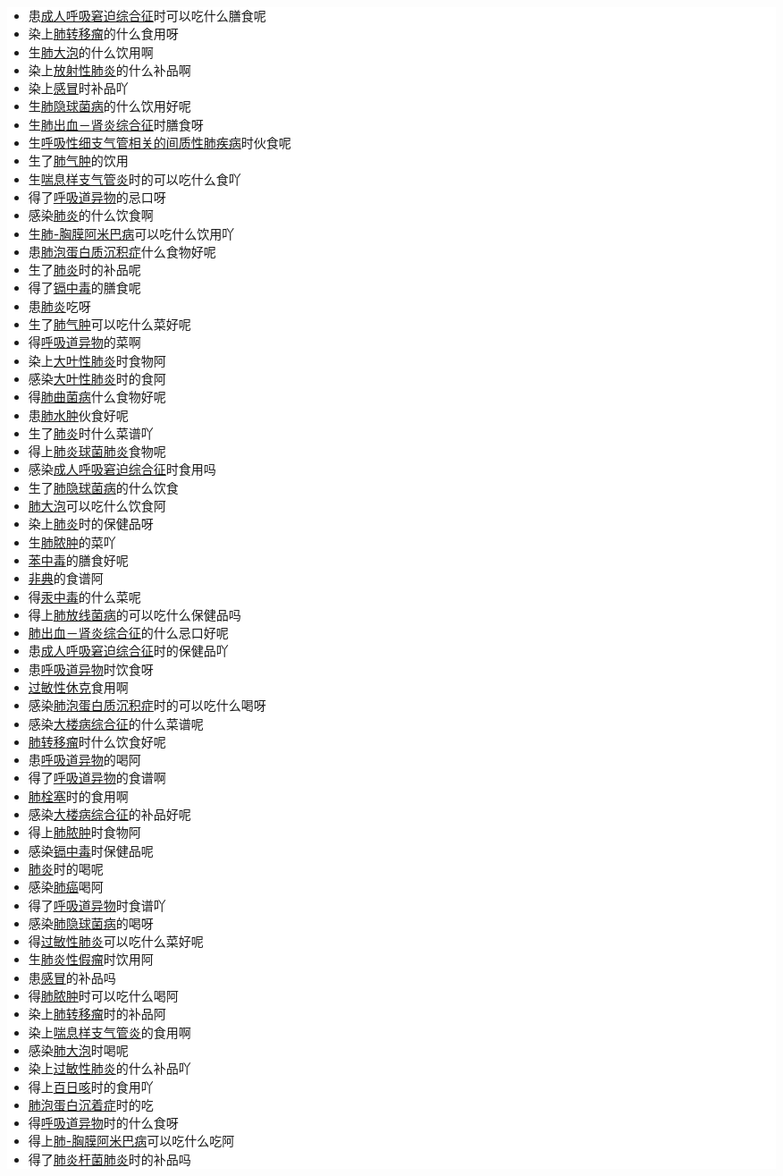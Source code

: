 - 患[成人呼吸窘迫综合征](disease)时可以吃什么膳食呢
- 染上[肺转移瘤](disease)的什么食用呀
- 生[肺大泡](disease)的什么饮用啊
- 染上[放射性肺炎](disease)的什么补品啊
- 染上[感冒](disease)时补品吖
- 生[肺隐球菌病](disease)的什么饮用好呢
- 生[肺出血－肾炎综合征](disease)时膳食呀
- 生[呼吸性细支气管相关的间质性肺疾病](disease)时伙食呢
- 生了[肺气肿](disease)的饮用
- 生[喘息样支气管炎](disease)时的可以吃什么食吖
- 得了[呼吸道异物](disease)的忌口呀
- 感染[肺炎](disease)的什么饮食啊
- 生[肺-胸膜阿米巴病](disease)可以吃什么饮用吖
- 患[肺泡蛋白质沉积症](disease)什么食物好呢
- 生了[肺炎](disease)时的补品呢
- 得了[镉中毒](disease)的膳食呢
- 患[肺炎](disease)吃呀
- 生了[肺气肿](disease)可以吃什么菜好呢
- 得[呼吸道异物](disease)的菜啊
- 染上[大叶性肺炎](disease)时食物阿
- 感染[大叶性肺炎](disease)时的食阿
- 得[肺曲菌病](disease)什么食物好呢
- 患[肺水肿](disease)伙食好呢
- 生了[肺炎](disease)时什么菜谱吖
- 得上[肺炎球菌肺炎](disease)食物呢
- 感染[成人呼吸窘迫综合征](disease)时食用吗
- 生了[肺隐球菌病](disease)的什么饮食
- [肺大泡](disease)可以吃什么饮食阿
- 染上[肺炎](disease)时的保健品呀
- 生[肺脓肿](disease)的菜吖
- [苯中毒](disease)的膳食好呢
- [非典](disease)的食谱阿
- 得[汞中毒](disease)的什么菜呢
- 得上[肺放线菌病](disease)的可以吃什么保健品吗
- [肺出血－肾炎综合征](disease)的什么忌口好呢
- 患[成人呼吸窘迫综合征](disease)时的保健品吖
- 患[呼吸道异物](disease)时饮食呀
- [过敏性休克](disease)食用啊
- 感染[肺泡蛋白质沉积症](disease)时的可以吃什么喝呀
- 感染[大楼病综合征](disease)的什么菜谱呢
- [肺转移瘤](disease)时什么饮食好呢
- 患[呼吸道异物](disease)的喝阿
- 得了[呼吸道异物](disease)的食谱啊
- [肺栓塞](disease)时的食用啊
- 感染[大楼病综合征](disease)的补品好呢
- 得上[肺脓肿](disease)时食物阿
- 感染[镉中毒](disease)时保健品呢
- [肺炎](disease)时的喝呢
- 感染[肺癌](disease)喝阿
- 得了[呼吸道异物](disease)时食谱吖
- 感染[肺隐球菌病](disease)的喝呀
- 得[过敏性肺炎](disease)可以吃什么菜好呢
- 生[肺炎性假瘤](disease)时饮用阿
- 患[感冒](disease)的补品吗
- 得[肺脓肿](disease)时可以吃什么喝阿
- 染上[肺转移瘤](disease)时的补品阿
- 染上[喘息样支气管炎](disease)的食用啊
- 感染[肺大泡](disease)时喝呢
- 染上[过敏性肺炎](disease)的什么补品吖
- 得上[百日咳](disease)时的食用吖
- [肺泡蛋白沉着症](disease)时的吃
- 得[呼吸道异物](disease)时的什么食呀
- 得上[肺-胸膜阿米巴病](disease)可以吃什么吃阿
- 得了[肺炎杆菌肺炎](disease)时的补品吗